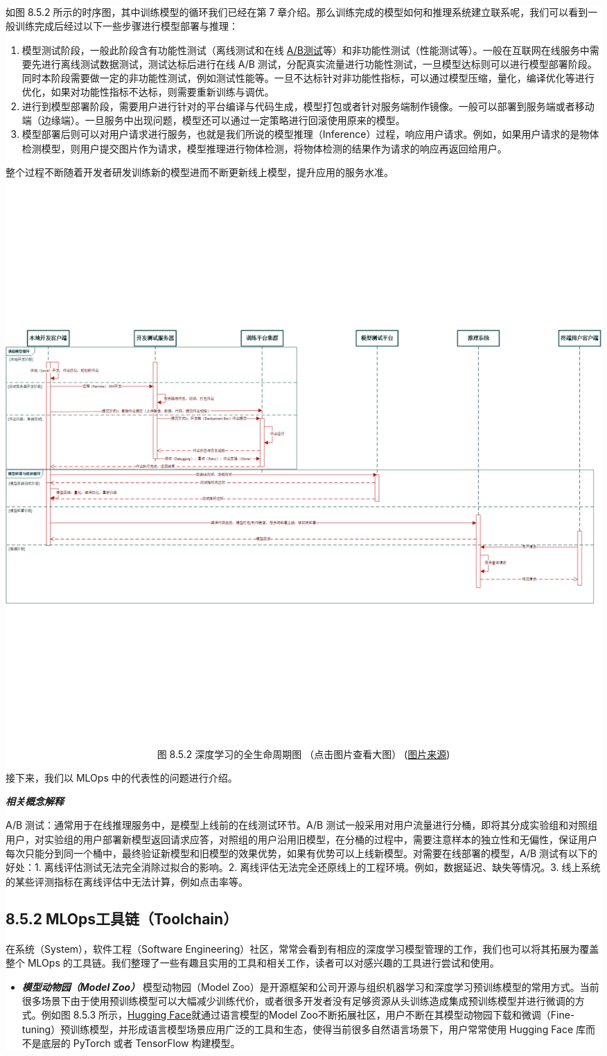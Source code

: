 如图 8.5.2 所示的时序图，其中训练模型的循环我们已经在第 7 章介绍。那么训练完成的模型如何和推理系统建立联系呢，我们可以看到一般训练完成后经过以下一些步骤进行模型部署与推理：
1. 模型测试阶段，一般此阶段含有功能性测试（离线测试和在线 [A/B测试](https://en.wikipedia.org/wiki/A/B_testing)等）和非功能性测试（性能测试等）。一般在互联网在线服务中需要先进行离线测试数据测试，测试达标后进行在线 A/B 测试，分配真实流量进行功能性测试，一旦模型达标则可以进行模型部署阶段。同时本阶段需要做一定的非功能性测试，例如测试性能等。一旦不达标针对非功能性指标，可以通过模型压缩，量化，编译优化等进行优化，如果对功能性指标不达标，则需要重新训练与调优。
2. 进行到模型部署阶段，需要用户进行针对的平台编译与代码生成，模型打包或者针对服务端制作镜像。一般可以部署到服务端或者移动端（边缘端）。一旦服务中出现问题，模型还可以通过一定策略进行回滚使用原来的模型。
3. 模型部署后则可以对用户请求进行服务，也就是我们所说的模型推理（Inference）过程，响应用户请求。例如，如果用户请求的是物体检测模型，则用户提交图片作为请求，模型推理进行物体检测，将物体检测的结果作为请求的响应再返回给用户。

整个过程不断随着开发者研发训练新的模型进而不断更新线上模型，提升应用的服务水准。
<center> <img src="./img/5/8-5-6-fulllifecyclemlops.png" ch="500" width="2000" height="800" /></center>
<center>图 8.5.2 深度学习的全生命周期图 （点击图片查看大图） (<a href="">图片来源</a>)</center>

接下来，我们以 MLOps 中的代表性的问题进行介绍。

***相关概念解释***

A/B 测试：通常用于在线推理服务中，是模型上线前的在线测试环节。A/B 测试一般采用对用户流量进行分桶，即将其分成实验组和对照组用户，对实验组的用户部署新模型返回请求应答，对照组的用户沿用旧模型，在分桶的过程中，需要注意样本的独立性和无偏性，保证用户每次只能分到同一个桶中，最终验证新模型和旧模型的效果优势，如果有优势可以上线新模型。对需要在线部署的模型，A/B 测试有以下的好处：1. 离线评估测试无法完全消除过拟合的影响。2. 离线评估无法完全还原线上的工程环境。例如，数据延迟、缺失等情况。3. 线上系统的某些评测指标在离线评估中无法计算，例如点击率等。

## 8.5.2 MLOps工具链（Toolchain）

在系统（System），软件工程（Software Engineering）社区，常常会看到有相应的深度学习模型管理的工作，我们也可以将其拓展为覆盖整个 MLOps 的工具链。我们整理了一些有趣且实用的工具和相关工作，读者可以对感兴趣的工具进行尝试和使用。

- ***模型动物园（Model Zoo）***
模型动物园（Model Zoo）是开源框架和公司开源与组织机器学习和深度学习预训练模型的常用方式。当前很多场景下由于使用预训练模型可以大幅减少训练代价，或者很多开发者没有足够资源从头训练造成集成预训练模型并进行微调的方式。例如图 8.5.3 所示，[Hugging Face](https://huggingface.co/)就通过语言模型的Model Zoo不断拓展社区，用户不断在其模型动物园下载和微调（Fine-tuning）预训练模型，并形成语言模型场景应用广泛的工具和生态，使得当前很多自然语言场景下，用户常常使用 Hugging Face 库而不是底层的 PyTorch 或者 TensorFlow 构建模型。
